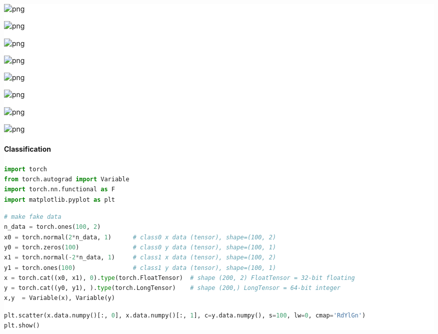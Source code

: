 ![png](https://shinkeika.github.io/images/output_28_2.png)



![png](https://shinkeika.github.io/images/output_28_3.png)



![png](https://shinkeika.github.io/images/output_28_4.png)



![png](https://shinkeika.github.io/images/output_28_5.png)



![png](https://shinkeika.github.io/images/output_28_6.png)



![png](https://shinkeika.github.io/images/output_28_7.png)



![png](https://shinkeika.github.io/images/output_28_8.png)



![png](https://shinkeika.github.io/images/output_28_9.png)


#### Classification


```python
import torch
from torch.autograd import Variable
import torch.nn.functional as F
import matplotlib.pyplot as plt
```


```python
# make fake data
n_data = torch.ones(100, 2)
x0 = torch.normal(2*n_data, 1)      # class0 x data (tensor), shape=(100, 2)
y0 = torch.zeros(100)               # class0 y data (tensor), shape=(100, 1)
x1 = torch.normal(-2*n_data, 1)     # class1 x data (tensor), shape=(100, 2)
y1 = torch.ones(100)                # class1 y data (tensor), shape=(100, 1)
x = torch.cat((x0, x1), 0).type(torch.FloatTensor)  # shape (200, 2) FloatTensor = 32-bit floating
y = torch.cat((y0, y1), ).type(torch.LongTensor)    # shape (200,) LongTensor = 64-bit integer
x,y  = Variable(x), Variable(y)
```


```python
plt.scatter(x.data.numpy()[:, 0], x.data.numpy()[:, 1], c=y.data.numpy(), s=100, lw=0, cmap='RdYlGn')
plt.show()
```
